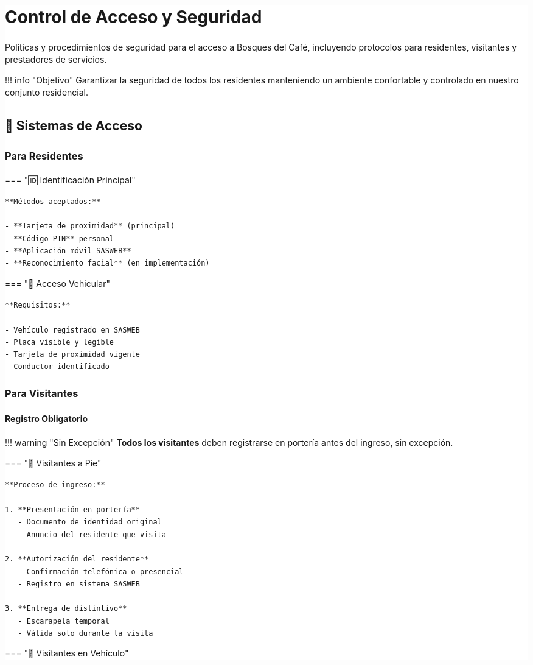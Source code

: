 # Control de Acceso y Seguridad

Políticas y procedimientos de seguridad para el acceso a Bosques del Café, incluyendo protocolos para residentes, visitantes y prestadores de servicios.

!!! info "Objetivo"
    Garantizar la seguridad de todos los residentes manteniendo un ambiente confortable y controlado en nuestro conjunto residencial.

## 🔑 Sistemas de Acceso

### Para Residentes

=== "🆔 Identificación Principal"
    
    **Métodos aceptados:**
    
    - **Tarjeta de proximidad** (principal)
    - **Código PIN** personal
    - **Aplicación móvil SASWEB** 
    - **Reconocimiento facial** (en implementación)

=== "🚗 Acceso Vehicular"
    
    **Requisitos:**
    
    - Vehículo registrado en SASWEB
    - Placa visible y legible
    - Tarjeta de proximidad vigente
    - Conductor identificado

### Para Visitantes

#### Registro Obligatorio

!!! warning "Sin Excepción"
    **Todos los visitantes** deben registrarse en portería antes del ingreso, sin excepción.

=== "🚶 Visitantes a Pie"
    
    **Proceso de ingreso:**
    
    1. **Presentación en portería**
       - Documento de identidad original
       - Anuncio del residente que visita
    
    2. **Autorización del residente**
       - Confirmación telefónica o presencial
       - Registro en sistema SASWEB
    
    3. **Entrega de distintivo**
       - Escarapela temporal
       - Válida solo durante la visita

=== "🚗 Visitantes en Vehículo"
    
